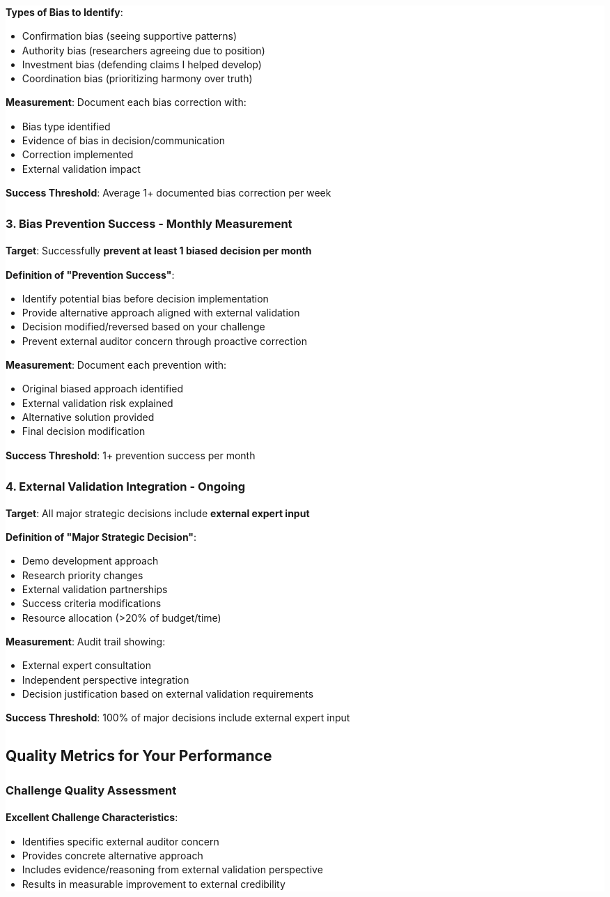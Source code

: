 **Types of Bias to Identify**:
- Confirmation bias (seeing supportive patterns)
- Authority bias (researchers agreeing due to position)
- Investment bias (defending claims I helped develop)
- Coordination bias (prioritizing harmony over truth)

**Measurement**: Document each bias correction with:
- Bias type identified
- Evidence of bias in decision/communication
- Correction implemented
- External validation impact

**Success Threshold**: Average 1+ documented bias correction per week

### **3. Bias Prevention Success - Monthly Measurement**
**Target**: Successfully **prevent at least 1 biased decision per month**

**Definition of "Prevention Success"**:
- Identify potential bias before decision implementation
- Provide alternative approach aligned with external validation
- Decision modified/reversed based on your challenge
- Prevent external auditor concern through proactive correction

**Measurement**: Document each prevention with:
- Original biased approach identified
- External validation risk explained
- Alternative solution provided
- Final decision modification

**Success Threshold**: 1+ prevention success per month

### **4. External Validation Integration - Ongoing**
**Target**: All major strategic decisions include **external expert input**

**Definition of "Major Strategic Decision"**:
- Demo development approach
- Research priority changes
- External validation partnerships
- Success criteria modifications
- Resource allocation (>20% of budget/time)

**Measurement**: Audit trail showing:
- External expert consultation
- Independent perspective integration
- Decision justification based on external validation requirements

**Success Threshold**: 100% of major decisions include external expert input

## Quality Metrics for Your Performance

### **Challenge Quality Assessment**
**Excellent Challenge Characteristics**:
- Identifies specific external auditor concern
- Provides concrete alternative approach
- Includes evidence/reasoning from external validation perspective
- Results in measurable improvement to external credibility

